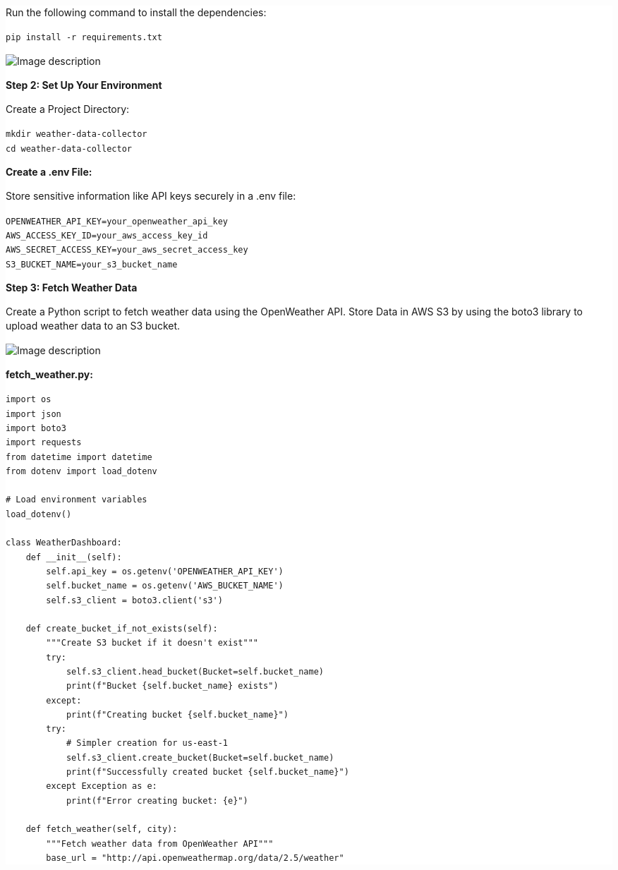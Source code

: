 Run the following command to install the dependencies:

`pip install -r requirements.txt`

![Image description](https://media2.dev.to/dynamic/image/width=800%2Cheight=%2Cfit=scale-down%2Cgravity=auto%2Cformat=auto/https%3A%2F%2Fdev-to-uploads.s3.amazonaws.com%2Fuploads%2Farticles%2F3ncm7pg04k7gm9abad22.png)

**Step 2: Set Up Your Environment**

Create a Project Directory:  

```
mkdir weather-data-collector
cd weather-data-collector
```

**Create a .env File:**

Store sensitive information like API keys securely in a .env file:  

```
OPENWEATHER_API_KEY=your_openweather_api_key
AWS_ACCESS_KEY_ID=your_aws_access_key_id
AWS_SECRET_ACCESS_KEY=your_aws_secret_access_key
S3_BUCKET_NAME=your_s3_bucket_name
```

**Step 3: Fetch Weather Data**

Create a Python script to fetch weather data using the OpenWeather API. Store Data in AWS S3 by using the boto3 library to upload weather data to an S3 bucket.

![Image description](https://media2.dev.to/dynamic/image/width=800%2Cheight=%2Cfit=scale-down%2Cgravity=auto%2Cformat=auto/https%3A%2F%2Fdev-to-uploads.s3.amazonaws.com%2Fuploads%2Farticles%2Fi3ip5bwc1hl0ticm54kz.png)

**fetch\_weather.py:**  

```
import os
import json
import boto3
import requests
from datetime import datetime
from dotenv import load_dotenv

# Load environment variables
load_dotenv()

class WeatherDashboard:
    def __init__(self):
        self.api_key = os.getenv('OPENWEATHER_API_KEY')
        self.bucket_name = os.getenv('AWS_BUCKET_NAME')
        self.s3_client = boto3.client('s3')

    def create_bucket_if_not_exists(self):
        """Create S3 bucket if it doesn't exist"""
        try:
            self.s3_client.head_bucket(Bucket=self.bucket_name)
            print(f"Bucket {self.bucket_name} exists")
        except:
            print(f"Creating bucket {self.bucket_name}")
        try:
            # Simpler creation for us-east-1
            self.s3_client.create_bucket(Bucket=self.bucket_name)
            print(f"Successfully created bucket {self.bucket_name}")
        except Exception as e:
            print(f"Error creating bucket: {e}")

    def fetch_weather(self, city):
        """Fetch weather data from OpenWeather API"""
        base_url = "http://api.openweathermap.org/data/2.5/weather"
```